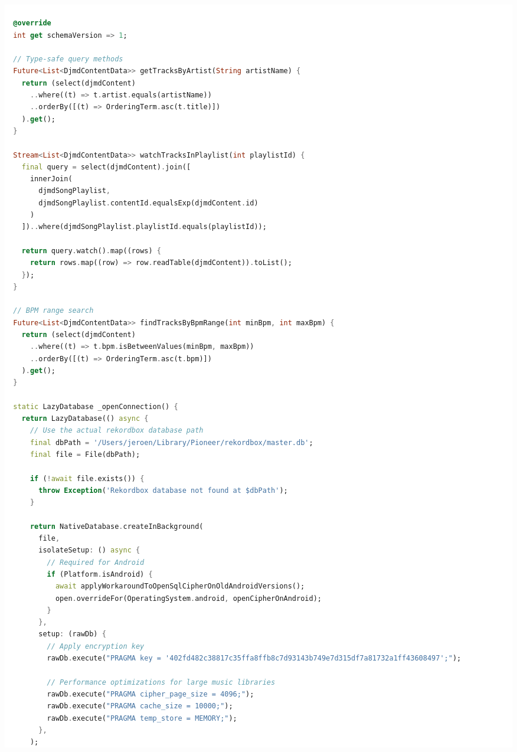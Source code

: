 ```dart

  @override
  int get schemaVersion => 1;

  // Type-safe query methods
  Future<List<DjmdContentData>> getTracksByArtist(String artistName) {
    return (select(djmdContent)
      ..where((t) => t.artist.equals(artistName))
      ..orderBy([(t) => OrderingTerm.asc(t.title)])
    ).get();
  }

  Stream<List<DjmdContentData>> watchTracksInPlaylist(int playlistId) {
    final query = select(djmdContent).join([
      innerJoin(
        djmdSongPlaylist,
        djmdSongPlaylist.contentId.equalsExp(djmdContent.id)
      )
    ])..where(djmdSongPlaylist.playlistId.equals(playlistId));

    return query.watch().map((rows) {
      return rows.map((row) => row.readTable(djmdContent)).toList();
    });
  }

  // BPM range search
  Future<List<DjmdContentData>> findTracksByBpmRange(int minBpm, int maxBpm) {
    return (select(djmdContent)
      ..where((t) => t.bpm.isBetweenValues(minBpm, maxBpm))
      ..orderBy([(t) => OrderingTerm.asc(t.bpm)])
    ).get();
  }

  static LazyDatabase _openConnection() {
    return LazyDatabase(() async {
      // Use the actual rekordbox database path
      final dbPath = '/Users/jeroen/Library/Pioneer/rekordbox/master.db';
      final file = File(dbPath);

      if (!await file.exists()) {
        throw Exception('Rekordbox database not found at $dbPath');
      }

      return NativeDatabase.createInBackground(
        file,
        isolateSetup: () async {
          // Required for Android
          if (Platform.isAndroid) {
            await applyWorkaroundToOpenSqlCipherOnOldAndroidVersions();
            open.overrideFor(OperatingSystem.android, openCipherOnAndroid);
          }
        },
        setup: (rawDb) {
          // Apply encryption key
          rawDb.execute("PRAGMA key = '402fd482c38817c35ffa8ffb8c7d93143b749e7d315df7a81732a1ff43608497';");
          
          // Performance optimizations for large music libraries
          rawDb.execute("PRAGMA cipher_page_size = 4096;");
          rawDb.execute("PRAGMA cache_size = 10000;");
          rawDb.execute("PRAGMA temp_store = MEMORY;");
        },
      );
```
